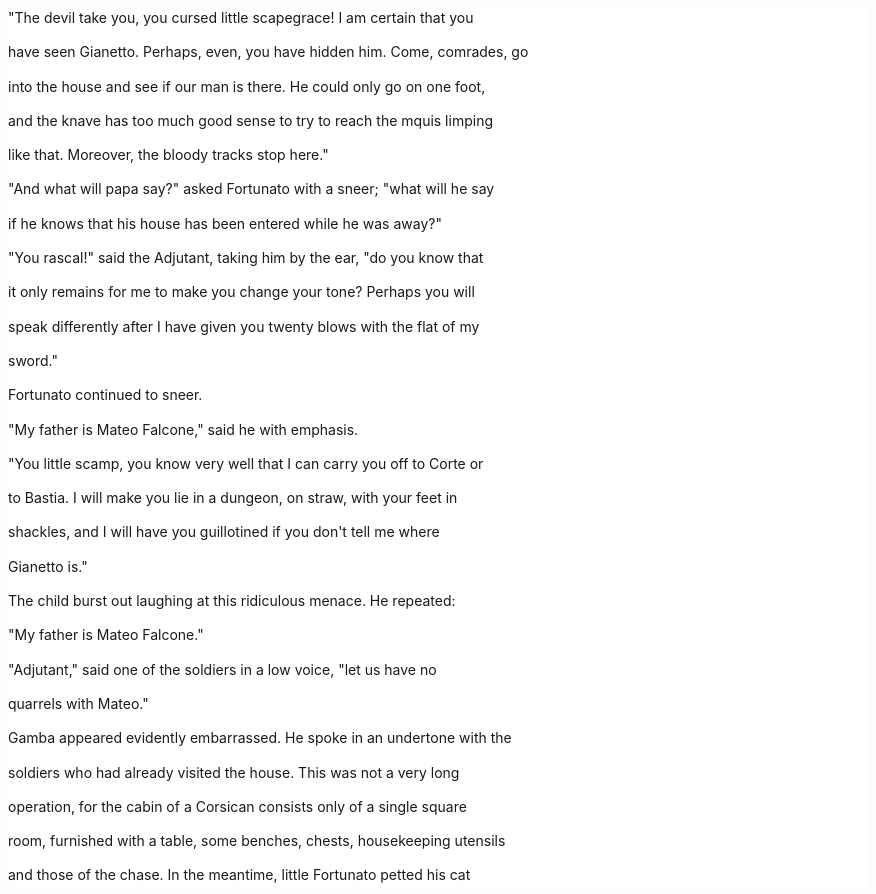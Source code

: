 

"The devil take you, you cursed little scapegrace! I am certain that you

have seen Gianetto. Perhaps, even, you have hidden him. Come, comrades, go

into the house and see if our man is there. He could only go on one foot,

and the knave has too much good sense to try to reach the mquis limping

like that. Moreover, the bloody tracks stop here."



"And what will papa say?" asked Fortunato with a sneer; "what will he say

if he knows that his house has been entered while he was away?"



"You rascal!" said the Adjutant, taking him by the ear, "do you know that

it only remains for me to make you change your tone? Perhaps you will

speak differently after I have given you twenty blows with the flat of my

sword."



Fortunato continued to sneer.



"My father is Mateo Falcone," said he with emphasis.



"You little scamp, you know very well that I can carry you off to Corte or

to Bastia. I will make you lie in a dungeon, on straw, with your feet in

shackles, and I will have you guillotined if you don't tell me where

Gianetto is."



The child burst out laughing at this ridiculous menace. He repeated:



"My father is Mateo Falcone."



"Adjutant," said one of the soldiers in a low voice, "let us have no

quarrels with Mateo."



Gamba appeared evidently embarrassed. He spoke in an undertone with the

soldiers who had already visited the house. This was not a very long

operation, for the cabin of a Corsican consists only of a single square

room, furnished with a table, some benches, chests, housekeeping utensils

and those of the chase. In the meantime, little Fortunato petted his cat
